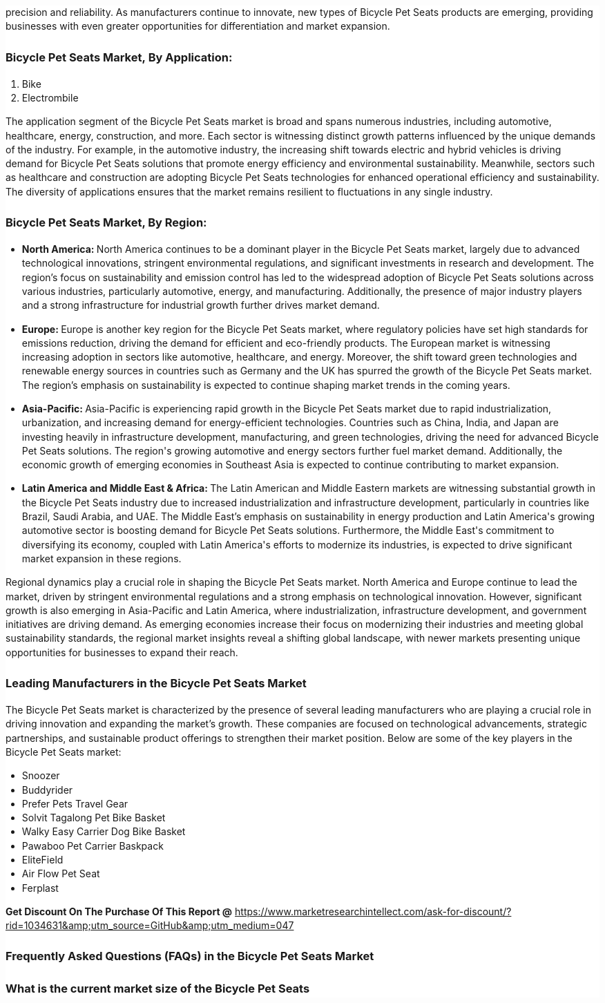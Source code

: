 precision and reliability. As manufacturers continue to innovate, new types of Bicycle Pet Seats products are emerging, providing businesses with even greater opportunities for differentiation and market expansion.</p><h3>Bicycle Pet Seats Market,&nbsp;By Application:</h3><ol><li>Bike<li> Electrombile</li></ol><p>The application segment of the Bicycle Pet Seats market is broad and spans numerous industries, including automotive, healthcare, energy, construction, and more. Each sector is witnessing distinct growth patterns influenced by the unique demands of the industry. For example, in the automotive industry, the increasing shift towards electric and hybrid vehicles is driving demand for Bicycle Pet Seats solutions that promote energy efficiency and environmental sustainability. Meanwhile, sectors such as healthcare and construction are adopting Bicycle Pet Seats technologies for enhanced operational efficiency and sustainability. The diversity of applications ensures that the market remains resilient to fluctuations in any single industry.</p><h3>Bicycle Pet Seats Market, By Region:</h3><ul><li><p><strong>North America:&nbsp;</strong>North America continues to be a dominant player in the Bicycle Pet Seats market, largely due to advanced technological innovations, stringent environmental regulations, and significant investments in research and development. The region&rsquo;s focus on sustainability and emission control has led to the widespread adoption of Bicycle Pet Seats solutions across various industries, particularly automotive, energy, and manufacturing. Additionally, the presence of major industry players and a strong infrastructure for industrial growth further drives market demand.</p></li><li><p><strong><strong>Europe:&nbsp;</strong></strong>Europe is another key region for the Bicycle Pet Seats market, where regulatory policies have set high standards for emissions reduction, driving the demand for efficient and eco-friendly products. The European market is witnessing increasing adoption in sectors like automotive, healthcare, and energy. Moreover, the shift toward green technologies and renewable energy sources in countries such as Germany and the UK has spurred the growth of the Bicycle Pet Seats market. The region&rsquo;s emphasis on sustainability is expected to continue shaping market trends in the coming years.</p></li><li><p><strong><strong>Asia-Pacific:&nbsp;</strong></strong>Asia-Pacific is experiencing rapid growth in the Bicycle Pet Seats market due to rapid industrialization, urbanization, and increasing demand for energy-efficient technologies. Countries such as China, India, and Japan are investing heavily in infrastructure development, manufacturing, and green technologies, driving the need for advanced Bicycle Pet Seats solutions. The region's growing automotive and energy sectors further fuel market demand. Additionally, the economic growth of emerging economies in Southeast Asia is expected to continue contributing to market expansion.</p></li><li><p><strong><strong>Latin America and Middle East &amp; Africa:&nbsp;</strong></strong>The Latin American and Middle Eastern markets are witnessing substantial growth in the Bicycle Pet Seats industry due to increased industrialization and infrastructure development, particularly in countries like Brazil, Saudi Arabia, and UAE. The Middle East&rsquo;s emphasis on sustainability in energy production and Latin America's growing automotive sector is boosting demand for Bicycle Pet Seats solutions. Furthermore, the Middle East's commitment to diversifying its economy, coupled with Latin America's efforts to modernize its industries, is expected to drive significant market expansion in these regions.</p></li></ul><p>Regional dynamics play a crucial role in shaping the Bicycle Pet Seats market. North America and Europe continue to lead the market, driven by stringent environmental regulations and a strong emphasis on technological innovation. However, significant growth is also emerging in Asia-Pacific and Latin America, where industrialization, infrastructure development, and government initiatives are driving demand. As emerging economies increase their focus on modernizing their industries and meeting global sustainability standards, the regional market insights reveal a shifting global landscape, with newer markets presenting unique opportunities for businesses to expand their reach.</p><h3><strong>Leading Manufacturers in the Bicycle Pet Seats Market</strong></h3><p>The Bicycle Pet Seats market is characterized by the presence of several leading manufacturers who are playing a crucial role in driving innovation and expanding the market&rsquo;s growth. These companies are focused on technological advancements, strategic partnerships, and sustainable product offerings to strengthen their market position. Below are some of the key players in the Bicycle Pet Seats market:</p></div><div class="article-main__content" data-test-id="publishing-text-block"><ul><li><span class="">Snoozer<li>Buddyrider<li>Prefer Pets Travel Gear<li>Solvit Tagalong Pet Bike Basket<li>Walky Easy Carrier Dog Bike Basket<li>Pawaboo Pet Carrier Baskpack<li>EliteField<li>Air Flow Pet Seat<li>Ferplast</span></li></ul></div><div class="article-main__content" data-test-id="publishing-text-block"><p><span class="font-[700]"><strong>Get Discount On The Purchase Of This Report @</strong> <a href="https://www.marketresearchintellect.com/ask-for-discount/?rid=1034631&amp;utm_source=GitHub&amp;utm_medium=047" data-fr-linked="true">https://www.marketresearchintellect.com/ask-for-discount/?rid=1034631&amp;utm_source=GitHub&amp;utm_medium=047</a></span></p></div><div class="article-main__content" data-test-id="publishing-text-block"><h3><strong>Frequently Asked Questions (FAQs) in the Bicycle Pet Seats Market</strong></h3><h3><strong>What is the current market size of the Bicycle Pet Seats